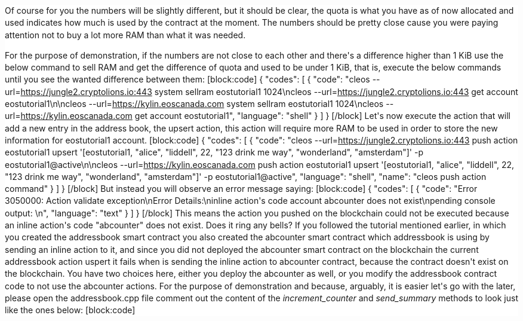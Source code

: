 Of course for you the numbers will be slightly different, but it should be clear, the quota is what you have as of now allocated and used indicates how much is used by the contract at the moment. The numbers should be pretty close cause you were paying attention not to buy a lot more RAM than what it was needed.

For the purpose of demonstration, if the numbers are not close to each other and there's a difference higher than 1 KiB use the below command to sell RAM and get the difference of quota and used to be under 1 KiB, that is, execute the below commands until you see the wanted difference between them:
[block:code]
{
  "codes": [
    {
      "code": "cleos --url=https://jungle2.cryptolions.io:443 system sellram eostutorial1 1024\ncleos --url=https://jungle2.cryptolions.io:443 get account eostutorial1\n\ncleos --url=https://kylin.eoscanada.com system sellram eostutorial1 1024\ncleos --url=https://kylin.eoscanada.com get account eostutorial1",
      "language": "shell"
    }
  ]
}
[/block]
Let's now execute the action that will add a new entry in the address book, the upsert action, this action will require more RAM to be used in order to store the new information for eostutorial1 account.
[block:code]
{
  "codes": [
    {
      "code": "cleos --url=https://jungle2.cryptolions.io:443 push action eostutorial1 upsert '[eostutorial1, \"alice\", \"liddell\", 22, \"123 drink me way\", \"wonderland\", \"amsterdam\"]' -p eostutorial1@active\n\ncleos --url=https://kylin.eoscanada.com push action eostutorial1 upsert '[eostutorial1, \"alice\", \"liddell\", 22, \"123 drink me way\", \"wonderland\", \"amsterdam\"]' -p eostutorial1@active",
      "language": "shell",
      "name": "cleos push action command"
    }
  ]
}
[/block]
But instead you will observe an error message saying:
[block:code]
{
  "codes": [
    {
      "code": "Error 3050000: Action validate exception\nError Details:\ninline action's code account abcounter does not exist\npending console output: \n",
      "language": "text"
    }
  ]
}
[/block]
This means the action you pushed on the blockchain could not be executed because an inline action's code "abcounter" does not exist. Does it ring any bells? If you followed the tutorial mentioned earlier, in which you created the addressbook smart contract you also created the abcounter smart contract which addressbook is using by sending an inline action to it, and since you did not deployed the abcounter smart contract on the blockchain the current addressbook action uspert it fails when is sending the inline action to abcounter contract, because the contract doesn't exist on the blockchain. 
You have two choices here, either you deploy the abcounter as well, or you modify the addressbook contract code to not use the abcounter actions.
For the purpose of demonstration and because, arguably, it is easier let's go with the later, please open the addressbook.cpp file comment out the content of the *increment_counter* and *send_summary* methods to look just like the ones below:
[block:code]
